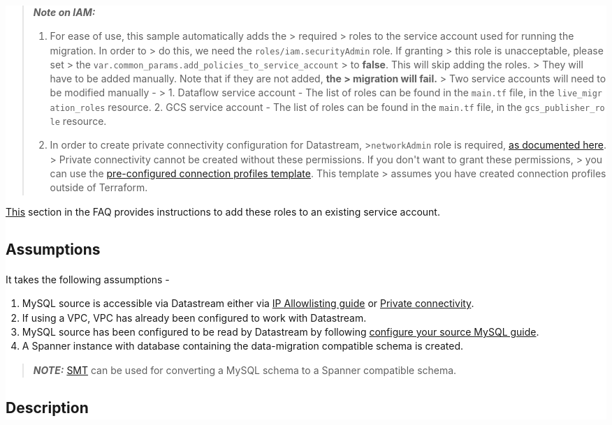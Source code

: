 > **_Note on IAM:_**
>
> 1. For ease of use, this sample automatically adds the
     > required
     > roles to the service account used for running the migration. In order to
     > do this, we need the `roles/iam.securityAdmin` role. If granting
     > this role is unacceptable, please set
     > the `var.common_params.add_policies_to_service_account`
     > to **false**. This will skip adding the roles.
     > They will have to be added manually. Note that if they are not added, **the
     > migration will fail.**
     > Two service accounts will need to be modified manually -
     >    1. Dataflow service account - The list of roles can be found in the `main.tf`
             file, in the `live_migration_roles` resource.
>    2. GCS service account - The list of roles can be found in the `main.tf` file,
        in the `gcs_publisher_role` resource.
>
>
>2. In order to create private connectivity configuration for Datastream,
    >`networkAdmin` role is required, [as documented here](https://cloud.google.com/datastream/docs/create-a-private-connectivity-configuration#shared-vpc).
    > Private connectivity cannot be created without these permissions. If you don't want to grant these permissions,
    > you can use the [pre-configured connection profiles template](../pre-configured-conn-profiles/README.md). This template
    > assumes you have created connection profiles outside of Terraform.

[This](#adding-access-to-terraform-service-account) section in the FAQ
provides instructions to add these roles to an existing service account.

## Assumptions

It takes the following assumptions -

1. MySQL source is accessible via Datastream either via
   [IP Allowlisting guide](https://cloud.google.com/datastream/docs/network-connectivity-options#ipallowlists)
   or [Private connectivity](https://cloud.google.com/datastream/docs/create-a-private-connectivity-configuration).
2. If using a VPC, VPC has already been configured to work with Datastream.
3. MySQL source has been configured to be read by Datastream by following
   [configure your source MySQL guide](https://cloud.google.com/datastream/docs/configure-your-source-mysql-database).
4. A Spanner instance with database containing the data-migration compatible
   schema is created.

> **_NOTE:_**
[SMT](https://googlecloudplatform.github.io/spanner-migration-tool/quickstart.html)
> can be used for converting a MySQL schema to a Spanner compatible schema.

## Description
